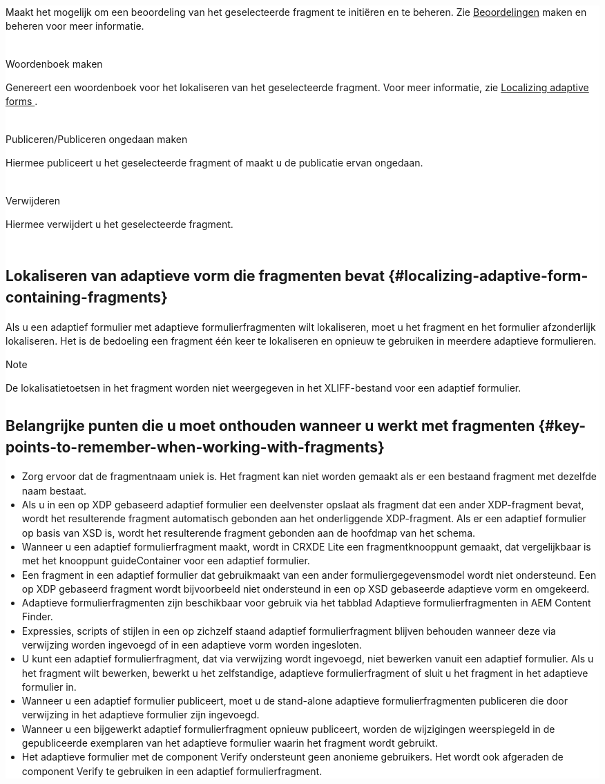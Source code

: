    <td><p>Maakt het mogelijk om een beoordeling van het geselecteerde fragment te initiëren en te beheren. Zie <a href="../../forms/using/create-reviews-forms.md" target="_blank">Beoordelingen</a> maken en beheren voor meer informatie.<br /> <br /> </p> </td>
  </tr>
  <tr>
   <td><p>Woordenboek maken</p> </td>
   <td><p>Genereert een woordenboek voor het lokaliseren van het geselecteerde fragment. Voor meer informatie, zie <a href="/help/forms/using/lazy-loading-adaptive-forms.md" target="_blank"> Localizing adaptive forms </a>.<br /> <br /> </p> </td>
  </tr>
  <tr>
   <td><p>Publiceren/Publiceren ongedaan maken</p> </td>
   <td><p>Hiermee publiceert u het geselecteerde fragment of maakt u de publicatie ervan ongedaan. <br /> <br /> </p> </td>
  </tr>
  <tr>
   <td><p>Verwijderen</p> </td>
   <td><p>Hiermee verwijdert u het geselecteerde fragment.<br /> <br /> </p> </td>
  </tr>
 </tbody>
</table>

## Lokaliseren van adaptieve vorm die fragmenten bevat {#localizing-adaptive-form-containing-fragments}

Als u een adaptief formulier met adaptieve formulierfragmenten wilt lokaliseren, moet u het fragment en het formulier afzonderlijk lokaliseren. Het is de bedoeling een fragment één keer te lokaliseren en opnieuw te gebruiken in meerdere adaptieve formulieren.

>[!NOTE]
>
>De lokalisatietoetsen in het fragment worden niet weergegeven in het XLIFF-bestand voor een adaptief formulier.

## Belangrijke punten die u moet onthouden wanneer u werkt met fragmenten {#key-points-to-remember-when-working-with-fragments}

* Zorg ervoor dat de fragmentnaam uniek is. Het fragment kan niet worden gemaakt als er een bestaand fragment met dezelfde naam bestaat.
* Als u in een op XDP gebaseerd adaptief formulier een deelvenster opslaat als fragment dat een ander XDP-fragment bevat, wordt het resulterende fragment automatisch gebonden aan het onderliggende XDP-fragment. Als er een adaptief formulier op basis van XSD is, wordt het resulterende fragment gebonden aan de hoofdmap van het schema.
* Wanneer u een adaptief formulierfragment maakt, wordt in CRXDE Lite een fragmentknooppunt gemaakt, dat vergelijkbaar is met het knooppunt guideContainer voor een adaptief formulier.
* Een fragment in een adaptief formulier dat gebruikmaakt van een ander formuliergegevensmodel wordt niet ondersteund. Een op XDP gebaseerd fragment wordt bijvoorbeeld niet ondersteund in een op XSD gebaseerde adaptieve vorm en omgekeerd.
* Adaptieve formulierfragmenten zijn beschikbaar voor gebruik via het tabblad Adaptieve formulierfragmenten in AEM Content Finder.
* Expressies, scripts of stijlen in een op zichzelf staand adaptief formulierfragment blijven behouden wanneer deze via verwijzing worden ingevoegd of in een adaptieve vorm worden ingesloten.
* U kunt een adaptief formulierfragment, dat via verwijzing wordt ingevoegd, niet bewerken vanuit een adaptief formulier. Als u het fragment wilt bewerken, bewerkt u het zelfstandige, adaptieve formulierfragment of sluit u het fragment in het adaptieve formulier in.
* Wanneer u een adaptief formulier publiceert, moet u de stand-alone adaptieve formulierfragmenten publiceren die door verwijzing in het adaptieve formulier zijn ingevoegd.
* Wanneer u een bijgewerkt adaptief formulierfragment opnieuw publiceert, worden de wijzigingen weerspiegeld in de gepubliceerde exemplaren van het adaptieve formulier waarin het fragment wordt gebruikt.
* Het adaptieve formulier met de component Verify ondersteunt geen anonieme gebruikers. Het wordt ook afgeraden de component Verify te gebruiken in een adaptief formulierfragment.